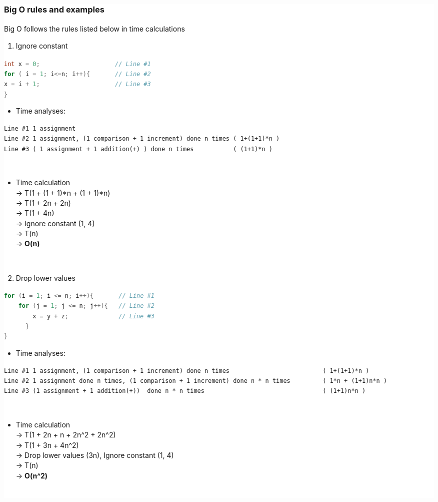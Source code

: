 ### Big O rules and examples   
Big O follows the rules listed below in time calculations


1. Ignore constant

```java
int x = 0;                     // Line #1
for ( i = 1; i<=n; i++){       // Line #2
x = i + 1;                     // Line #3
}
```
- Time analyses:   
```
Line #1 1 assignment
Line #2 1 assignment, (1 comparison + 1 increment) done n times ( 1+(1+1)*n )
Line #3 ( 1 assignment + 1 addition(+) ) done n times           ( (1+1)*n )
```  
<br/>

- Time calculation  
-> T(1 + (1 + 1)*n + (1 + 1)*n)   
-> T(1 + 2n + 2n)   
-> T(1 + 4n)   
-> Ignore constant (1, 4)      
-> T(n)     
-> **O(n)**
<br/>
   
2. Drop lower values   
   
```java
for (i = 1; i <= n; i++){       // Line #1
    for (j = 1; j <= n; j++){   // Line #2
        x = y + z;              // Line #3
      }
}
```   
- Time analyses:   
```
Line #1 1 assignment, (1 comparison + 1 increment) done n times                          ( 1+(1+1)*n )   
Line #2 1 assignment done n times, (1 comparison + 1 increment) done n * n times         ( 1*n + (1+1)n*n )   
Line #3 (1 assignment + 1 addition(+))  done n * n times                                 ( (1+1)n*n )
```
<br/>

- Time calculation  
-> T(1 + 2n + n + 2n^2 + 2n^2)   
-> T(1 + 3n + 4n^2)   
-> Drop lower values (3n), Ignore constant (1, 4)   
-> T(n)   
-> **O(n^2)**
<br/>
   